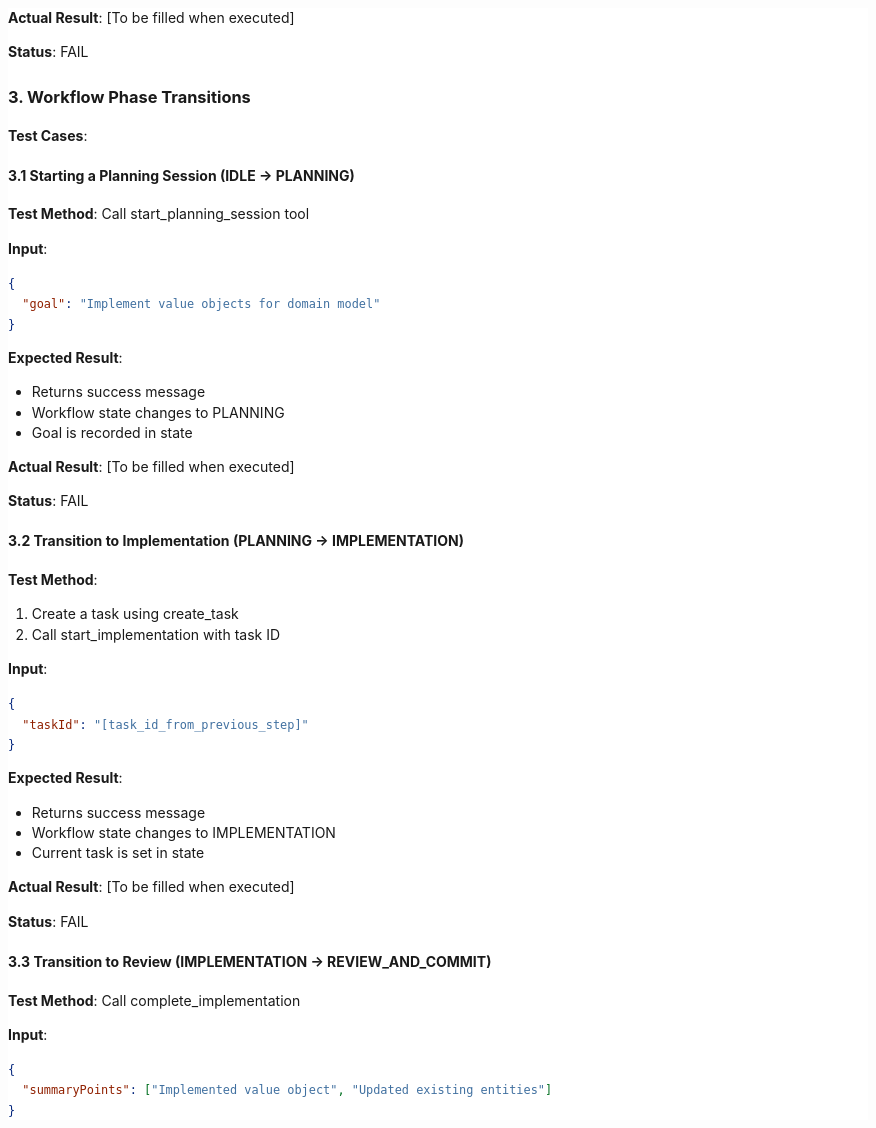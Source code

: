 **Actual Result**: [To be filled when executed]

**Status**: FAIL

### 3. Workflow Phase Transitions

**Test Cases**:

#### 3.1 Starting a Planning Session (IDLE → PLANNING)

**Test Method**: Call start_planning_session tool

**Input**:
```json
{
  "goal": "Implement value objects for domain model"
}
```

**Expected Result**: 
- Returns success message
- Workflow state changes to PLANNING
- Goal is recorded in state

**Actual Result**: [To be filled when executed]

**Status**: FAIL

#### 3.2 Transition to Implementation (PLANNING → IMPLEMENTATION)

**Test Method**: 
1. Create a task using create_task
2. Call start_implementation with task ID

**Input**:
```json
{
  "taskId": "[task_id_from_previous_step]"
}
```

**Expected Result**: 
- Returns success message
- Workflow state changes to IMPLEMENTATION
- Current task is set in state

**Actual Result**: [To be filled when executed]

**Status**: FAIL

#### 3.3 Transition to Review (IMPLEMENTATION → REVIEW_AND_COMMIT)

**Test Method**: Call complete_implementation

**Input**:
```json
{
  "summaryPoints": ["Implemented value object", "Updated existing entities"]
}
```
